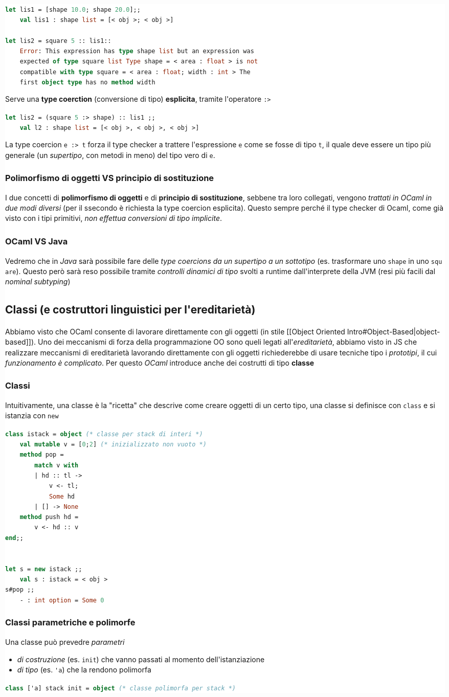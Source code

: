 ```ocaml
let lis1 = [shape 10.0; shape 20.0];;
	val lis1 : shape list = [< obj >; < obj >]

let lis2 = square 5 :: lis1::
	Error: This expression has type shape list but an expression was
	expected of type square list Type shape = < area : float > is not
	compatible with type square = < area : float; width : int > The
	first object type has no method width
```
Serve una **type coerction** (conversione di tipo) **esplicita**, tramite l'operatore `:>`
```ocaml
let lis2 = (square 5 :> shape) :: lis1 ;;
	val l2 : shape list = [< obj >, < obj >, < obj >]
```
La type coercion `e :> t` forza il type checker a trattere l'espressione `e` come se fosse di tipo `t`, il quale deve essere un tipo più generale (un *supertipo*, con metodi in meno) del tipo vero di `e`.
### Polimorfismo di oggetti VS principio di sostituzione
I due concetti di **polimorfismo di oggetti** e di **principio di sostituzione**, sebbene tra loro collegati, vengono *trattati in OCaml in due modi diversi* (per il ssecondo è richiesta la type coercion esplicita). Questo sempre perché il type checker di Ocaml, come già visto con i tipi primitivi, *non effettua conversioni di tipo implicite*.
### OCaml VS Java
Vedremo che in *Java* sarà possibile fare delle *type coercions da un supertipo a un sottotipo* (es. trasformare uno `shape` in uno `square`). Questo però sarà reso possibile tramite *controlli dinamici di tipo* svolti a runtime dall'interprete della JVM (resi più facili dal *nominal subtyping*)
## Classi (e costruttori linguistici per l'ereditarietà)
Abbiamo visto che OCaml consente di lavorare direttamente con gli oggetti (in stile [[Object Oriented Intro#Object-Based|object-based]]). Uno dei meccanismi di forza della programmazione OO sono queli legati all'*ereditarietà*, abbiamo visto in JS che realizzare meccanismi di ereditarietà lavorando direttamente con gli oggetti richiederebbe di usare tecniche tipo i *prototipi*, il cui *funzionamento è complicato*. Per questo *OCaml* introduce anche dei costrutti di tipo **classe**
### Classi
Intuitivamente, una classe è la "ricetta" che descrive come creare oggetti di un certo tipo, una classe si definisce con `class` e si istanzia con `new`
```ocaml
class istack = object (* classe per stack di interi *)
	val mutable v = [0;2] (* inizializzato non vuoto *)
	method pop =
		match v with
		| hd :: tl ->
			v <- tl;
			Some hd
		| [] -> None
	method push hd =
		v <- hd :: v
end;;


let s = new istack ;;
	val s : istack = < obj >
s#pop ;;
	- : int option = Some 0
```
### Classi parametriche e polimorfe
Una classe può prevedre *parametri*
- *di costruzione* (es. `init`) che vanno passati al momento dell'istanziazione
- *di tipo* (es. `'a`) che la rendono polimorfa
```ocaml
class ['a] stack init = object (* classe polimorfa per stack *)
```